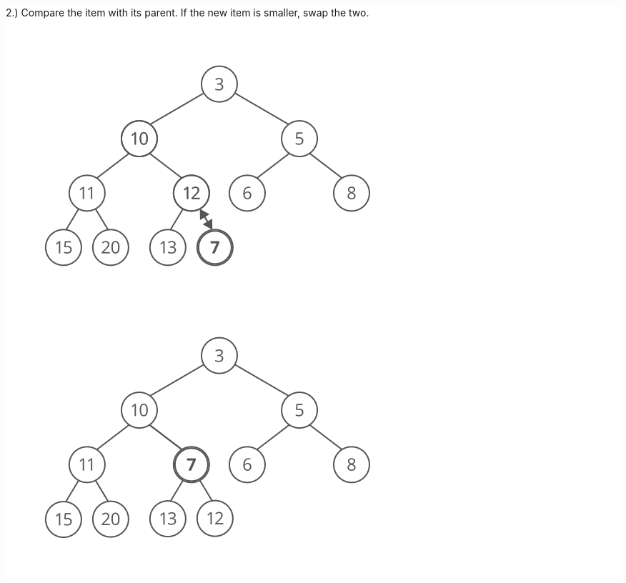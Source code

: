 2.) Compare the item with its parent. If the new item is smaller, swap the two. 

![Heap Visual 6](../../assets/images/heap_visual_6_1.svg)
